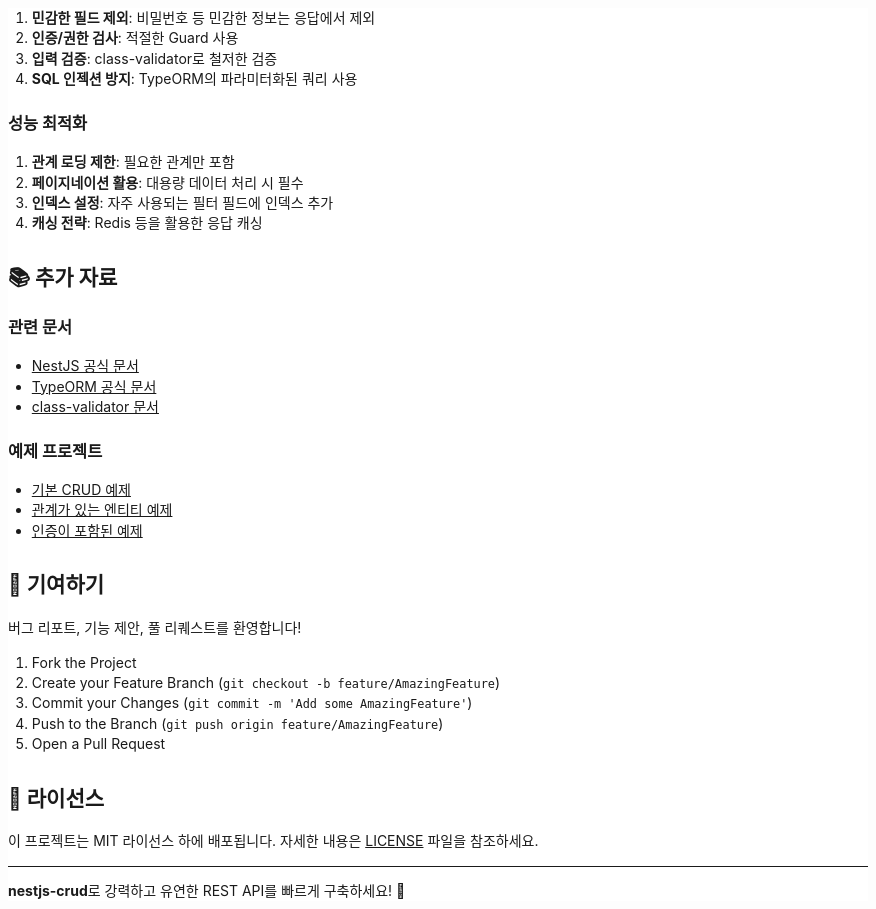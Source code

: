 1. **민감한 필드 제외**: 비밀번호 등 민감한 정보는 응답에서 제외
2. **인증/권한 검사**: 적절한 Guard 사용
3. **입력 검증**: class-validator로 철저한 검증
4. **SQL 인젝션 방지**: TypeORM의 파라미터화된 쿼리 사용

### 성능 최적화

1. **관계 로딩 제한**: 필요한 관계만 포함
2. **페이지네이션 활용**: 대용량 데이터 처리 시 필수
3. **인덱스 설정**: 자주 사용되는 필터 필드에 인덱스 추가
4. **캐싱 전략**: Redis 등을 활용한 응답 캐싱

## 📚 추가 자료

### 관련 문서
- [NestJS 공식 문서](https://nestjs.com/)
- [TypeORM 공식 문서](https://typeorm.io/)
- [class-validator 문서](https://github.com/typestack/class-validator)

### 예제 프로젝트
- [기본 CRUD 예제](./examples/basic-crud)
- [관계가 있는 엔티티 예제](./examples/relations)
- [인증이 포함된 예제](./examples/with-auth)

## 🤝 기여하기

버그 리포트, 기능 제안, 풀 리퀘스트를 환영합니다!

1. Fork the Project
2. Create your Feature Branch (`git checkout -b feature/AmazingFeature`)
3. Commit your Changes (`git commit -m 'Add some AmazingFeature'`)
4. Push to the Branch (`git push origin feature/AmazingFeature`)
5. Open a Pull Request

## 📄 라이선스

이 프로젝트는 MIT 라이선스 하에 배포됩니다. 자세한 내용은 [LICENSE](LICENSE.md) 파일을 참조하세요.

---

**nestjs-crud**로 강력하고 유연한 REST API를 빠르게 구축하세요! 🚀 